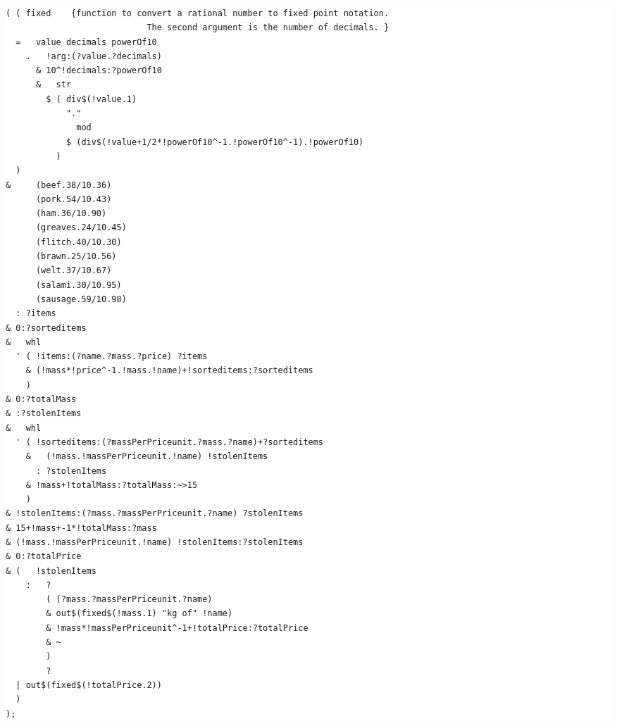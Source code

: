 
```bracmat
( ( fixed    {function to convert a rational number to fixed point notation.
                            The second argument is the number of decimals. }
  =   value decimals powerOf10
    .   !arg:(?value.?decimals)
      & 10^!decimals:?powerOf10
      &   str
        $ ( div$(!value.1)
            "."
              mod
            $ (div$(!value+1/2*!powerOf10^-1.!powerOf10^-1).!powerOf10)
          )
  )
&     (beef.38/10.36)
      (pork.54/10.43)
      (ham.36/10.90)
      (greaves.24/10.45)
      (flitch.40/10.30)
      (brawn.25/10.56)
      (welt.37/10.67)
      (salami.30/10.95)
      (sausage.59/10.98)
  : ?items
& 0:?sorteditems
&   whl
  ' ( !items:(?name.?mass.?price) ?items
    & (!mass*!price^-1.!mass.!name)+!sorteditems:?sorteditems
    )
& 0:?totalMass
& :?stolenItems
&   whl
  ' ( !sorteditems:(?massPerPriceunit.?mass.?name)+?sorteditems
    &   (!mass.!massPerPriceunit.!name) !stolenItems
      : ?stolenItems
    & !mass+!totalMass:?totalMass:~>15
    )
& !stolenItems:(?mass.?massPerPriceunit.?name) ?stolenItems
& 15+!mass+-1*!totalMass:?mass
& (!mass.!massPerPriceunit.!name) !stolenItems:?stolenItems
& 0:?totalPrice
& (   !stolenItems
    :   ?
        ( (?mass.?massPerPriceunit.?name)
        & out$(fixed$(!mass.1) "kg of" !name)
        & !mass*!massPerPriceunit^-1+!totalPrice:?totalPrice
        & ~
        )
        ?
  | out$(fixed$(!totalPrice.2))
  )
);
```
